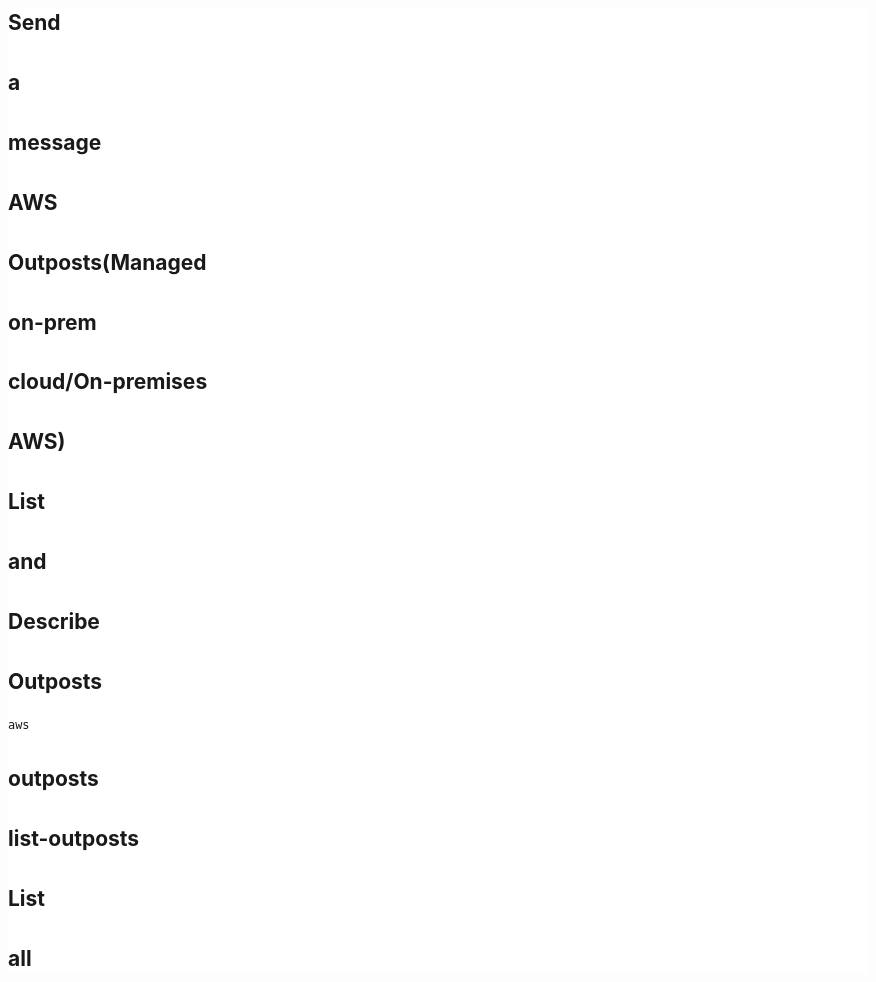 ## Send

## a

## message


## AWS

## Outposts(Managed

## on-prem

## cloud/On-premises

## AWS)

## #

## List

## and

## Describe

## Outposts

```bash
aws
```

## outposts

## list-outposts

## #

## List

## all
